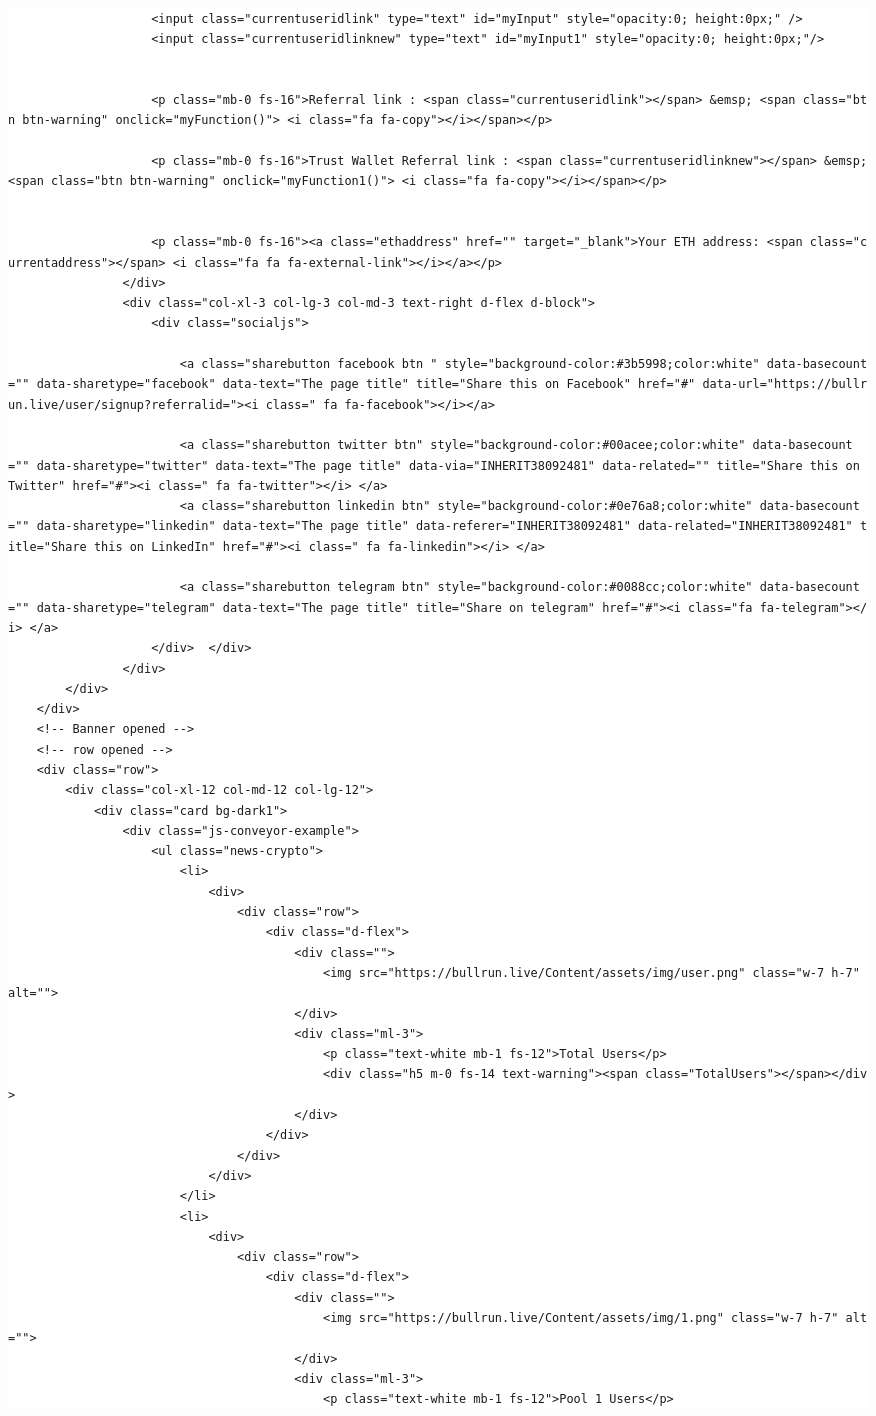                         <input class="currentuseridlink" type="text" id="myInput" style="opacity:0; height:0px;" />
                        <input class="currentuseridlinknew" type="text" id="myInput1" style="opacity:0; height:0px;"/>


                        <p class="mb-0 fs-16">Referral link : <span class="currentuseridlink"></span> &emsp; <span class="btn btn-warning" onclick="myFunction()"> <i class="fa fa-copy"></i></span></p>

                        <p class="mb-0 fs-16">Trust Wallet Referral link : <span class="currentuseridlinknew"></span> &emsp; <span class="btn btn-warning" onclick="myFunction1()"> <i class="fa fa-copy"></i></span></p>


                        <p class="mb-0 fs-16"><a class="ethaddress" href="" target="_blank">Your ETH address: <span class="currentaddress"></span> <i class="fa fa fa-external-link"></i></a></p>
                    </div>
                    <div class="col-xl-3 col-lg-3 col-md-3 text-right d-flex d-block">
                        <div class="socialjs">

                            <a class="sharebutton facebook btn " style="background-color:#3b5998;color:white" data-basecount="" data-sharetype="facebook" data-text="The page title" title="Share this on Facebook" href="#" data-url="https://bullrun.live/user/signup?referralid="><i class=" fa fa-facebook"></i></a>

                            <a class="sharebutton twitter btn" style="background-color:#00acee;color:white" data-basecount="" data-sharetype="twitter" data-text="The page title" data-via="INHERIT38092481" data-related="" title="Share this on Twitter" href="#"><i class=" fa fa-twitter"></i> </a>
                            <a class="sharebutton linkedin btn" style="background-color:#0e76a8;color:white" data-basecount="" data-sharetype="linkedin" data-text="The page title" data-referer="INHERIT38092481" data-related="INHERIT38092481" title="Share this on LinkedIn" href="#"><i class=" fa fa-linkedin"></i> </a>

                            <a class="sharebutton telegram btn" style="background-color:#0088cc;color:white" data-basecount="" data-sharetype="telegram" data-text="The page title" title="Share on telegram" href="#"><i class="fa fa-telegram"></i> </a>
                        </div>  </div>
                    </div>
            </div>
        </div>
        <!-- Banner opened -->
        <!-- row opened -->
        <div class="row">
            <div class="col-xl-12 col-md-12 col-lg-12">
                <div class="card bg-dark1">
                    <div class="js-conveyor-example">
                        <ul class="news-crypto">
                            <li>
                                <div>
                                    <div class="row">
                                        <div class="d-flex">
                                            <div class="">
                                                <img src="https://bullrun.live/Content/assets/img/user.png" class="w-7 h-7" alt="">
                                            </div>
                                            <div class="ml-3">
                                                <p class="text-white mb-1 fs-12">Total Users</p>
                                                <div class="h5 m-0 fs-14 text-warning"><span class="TotalUsers"></span></div>
                                            </div>
                                        </div>
                                    </div>
                                </div>
                            </li>
                            <li>
                                <div>
                                    <div class="row">
                                        <div class="d-flex">
                                            <div class="">
                                                <img src="https://bullrun.live/Content/assets/img/1.png" class="w-7 h-7" alt="">
                                            </div>
                                            <div class="ml-3">
                                                <p class="text-white mb-1 fs-12">Pool 1 Users</p>